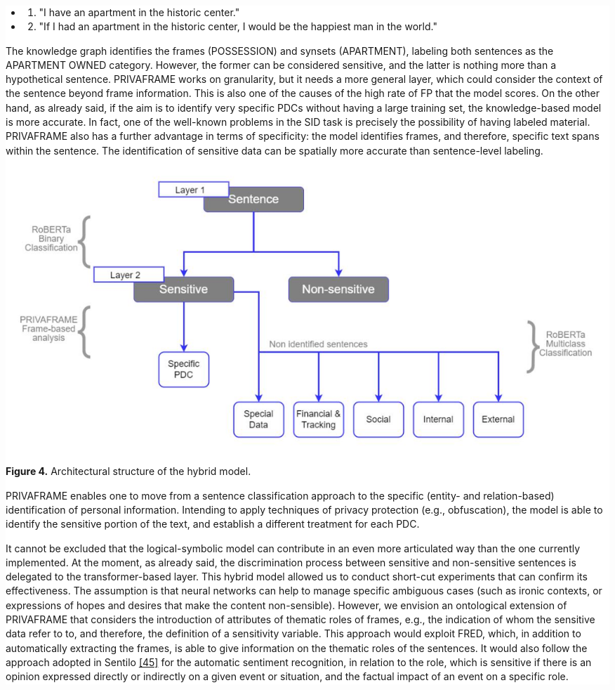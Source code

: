 - 1. "I have an apartment in the historic center."
- 2. "If I had an apartment in the historic center, I would be the happiest man in the world."

The knowledge graph identifies the frames (POSSESSION) and synsets (APARTMENT), labeling both sentences as the APARTMENT OWNED category. However, the former can be considered sensitive, and the latter is nothing more than a hypothetical sentence. PRIVAFRAME works on granularity, but it needs a more general layer, which could consider the context of the sentence beyond frame information. This is also one of the causes of the high rate of FP that the model scores. On the other hand, as already said, if the aim is to identify very specific PDCs without having a large training set, the knowledge-based model is more accurate. In fact, one of the well-known problems in the SID task is precisely the possibility of having labeled material. PRIVAFRAME also has a further advantage in terms of specificity: the model identifies frames, and therefore, specific text spans within the sentence. The identification of sensitive data can be spatially more accurate than sentence-level labeling.

![flowchart illustrates a two-layer sentence classification system. Layer 1 uses RoBERTa for binary classification (sensitive/non-sensitive). Layer 2 employs RoBERTa multiclass classification for non-sensitive sentences (special data, financial tracking, social, internal, external), and PRIVAFAME frame-based analysis for sensitive sentences (yielding 'Specific PDC'). The diagram details the process flow and different classification levels.](_page_15_Figure_3.jpeg)

**Figure 4.** Architectural structure of the hybrid model.

PRIVAFRAME enables one to move from a sentence classification approach to the specific (entity- and relation-based) identification of personal information. Intending to apply techniques of privacy protection (e.g., obfuscation), the model is able to identify the sensitive portion of the text, and establish a different treatment for each PDC.

It cannot be excluded that the logical-symbolic model can contribute in an even more articulated way than the one currently implemented. At the moment, as already said, the discrimination process between sensitive and non-sensitive sentences is delegated to the transformer-based layer. This hybrid model allowed us to conduct short-cut experiments that can confirm its effectiveness. The assumption is that neural networks can help to manage specific ambiguous cases (such as ironic contexts, or expressions of hopes and desires that make the content non-sensible). However, we envision an ontological extension of PRIVAFRAME that considers the introduction of attributes of thematic roles of frames, e.g., the indication of whom the sensitive data refer to to, and therefore, the definition of a sensitivity variable. This approach would exploit FRED, which, in addition to automatically extracting the frames, is able to give information on the thematic roles of the sentences. It would also follow the approach adopted in Sentilo [[45]](#ref-45) for the automatic sentiment recognition, in relation to the role, which is sensitive if there is an opinion expressed directly or indirectly on a given event or situation, and the factual impact of an event on a specific role.
